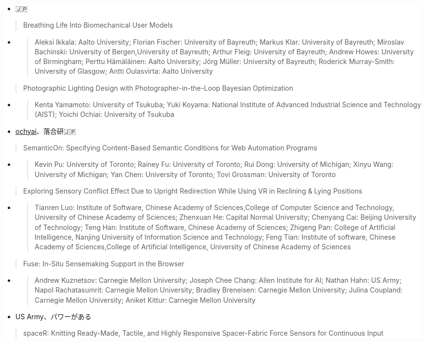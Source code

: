 * 🇯🇵

 > 
 > Breathing Life Into Biomechanical User Models

* 
   > 
   > Aleksi Ikkala: Aalto University; Florian Fischer: University of Bayreuth; Markus Klar: University of Bayreuth; Miroslav Bachinski: University of Bergen,University of Bayreuth; Arthur Fleig: University of Bayreuth; Andrew Howes: University of Birmingham; Perttu Hämäläinen: Aalto University; Jörg Müller: University of Bayreuth; Roderick Murray-Smith: University of Glasgow; Antti Oulasvirta: Aalto University

 > 
 > Photographic Lighting Design with Photographer-in-the-Loop Bayesian Optimization

* 
   > 
   > Kenta Yamamoto: University of Tsukuba; Yuki Koyama: National Institute of Advanced Industrial Science and Technology (AIST); Yoichi Ochiai: University of Tsukuba

* [ochyai](ochyai.md)、落合研🇯🇵

 > 
 > SemanticOn: Specifying Content-Based Semantic Conditions for Web Automation Programs

* 
   > 
   > Kevin Pu: University of Toronto; Rainey Fu: University of Toronto; Rui Dong: University of Michigan; Xinyu Wang: University of Michigan; Yan Chen: University of Toronto; Tovi Grossman: University of Toronto

 > 
 > Exploring Sensory Conflict Effect Due to Upright Redirection While Using VR in Reclining & Lying Positions

* 
   > 
   > Tianren Luo: Institute of Software, Chinese Academy of Sciences,College of Computer Science and Technology, University of Chinese Academy of Sciences; Zhenxuan He: Capital Normal University; Chenyang Cai: Beijing University of Technology; Teng Han: Institute of Software, Chinese Academy of Sciences; Zhigeng Pan: College of Artificial Intelligence, Nanjing University of Information Science and Technology; Feng Tian: Institute of software, Chinese Academy of Sciences,College of Artificial Intelligence, University of Chinese Academy of Sciences

 > 
 > Fuse: In-Situ Sensemaking Support in the Browser

* 
   > 
   > Andrew Kuznetsov: Carnegie Mellon University; Joseph Chee Chang: Allen Institute for AI; Nathan Hahn: US Army; Napol Rachatasumrit: Carnegie Mellon University; Bradley Breneisen: Carnegie Mellon University; Julina Coupland: Carnegie Mellon University; Aniket Kittur: Carnegie Mellon University

* US Army、パワーがある

 > 
 > spaceR: Knitting Ready-Made, Tactile, and Highly Responsive Spacer-Fabric Force Sensors for Continuous Input
